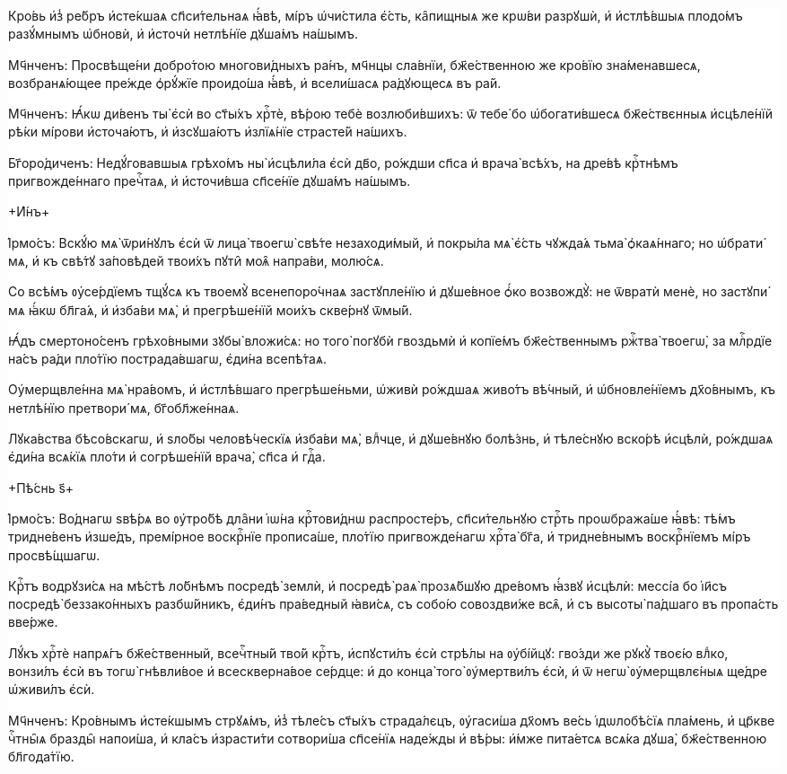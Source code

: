 Кро́вь и҆з̾ ре́бръ и҆сте́кшаѧ сп҃си́тельнаѧ ꙗ҆́вѣ, мі́ръ ѡ҆чи́стила є҆́сть,
ка̑пищныѧ же крѡ́ви разрꙋшѝ, и҆ и҆стлѣ́вшыѧ плодо́мъ разꙋ́мнымъ ѡ҆бновѝ, и҆
и҆сточѝ нетлѣ́нїе дꙋша́мъ на́шымъ.

Мч҃нченъ: Просвѣще́ни добро́тою многови́дныхъ ра́нъ, мч҃нцы сла́внїи,
бж҃е́ственною же кро́вїю зна́менавшесѧ, возбранѧ́ющее пре́жде ѻ҆рꙋ́жїе проидо́ша
ꙗ҆́вѣ, и҆ всели́шасѧ ра́дꙋющесѧ въ ра́й.

Мч҃нченъ: Ꙗ҆́кѡ ди́венъ ты̀ є҆сѝ во ст҃ы́хъ хрⷭ҇тѐ, вѣ́рою тебѐ возлюби́вшихъ:
ѿ тебе́ бо ѡ҆богати́вшесѧ бж҃е́ствєнныѧ и҆сцѣле́нїй рѣ́ки мі́рови и҆сточа́ютъ,
и҆ и҆зсꙋша́ютъ и҆злїѧ́нїе страсте́й на́шихъ.

Бг҃оро́диченъ: Недꙋ́говавшыѧ грѣхо́мъ ны̀ и҆сцѣли́ла є҆сѝ дв҃о, ро́ждши сп҃са
и҆ врача̀ всѣ́хъ, на дре́вѣ крⷭ҇тнѣмъ пригвожде́ннаго пречⷭ҇таѧ, и҆ и҆сточи́вша
сп҃се́нїе дꙋша́мъ на́шымъ.

+И҆́нъ+

І҆рмо́съ: Вскꙋ́ю мѧ̀ ѿри́нꙋлъ є҆сѝ ѿ лица̀ твоегѡ̀ свѣ́те незаходи́мый, и҆
покры́ла мѧ̀ є҆́сть чꙋжда́ѧ тьма̀ ѻ҆каѧ́ннаго; но ѡ҆брати́ мѧ, и҆ къ свѣ́тꙋ
за́повѣдей твои́хъ пꙋти̑ моѧ̑ напра́ви, молю́сѧ.

Со всѣ́мъ ᲂу҆се́рдїемъ тщꙋ́сѧ къ твоемꙋ̀ всенепоро́чнаѧ застꙋпле́нїю и҆
дꙋше́вное ѻ҆́ко возвождꙋ̀: не ѿвратѝ менѐ, но застꙋпи́ мѧ ꙗ҆́кѡ бл҃га́ѧ, и҆
и҆зба́ви мѧ̀, и҆ прегрѣше́нїй мои́хъ скве́рнꙋ ѿмы́й.

Ꙗ҆́дъ смертоно́сенъ грѣхо́вными зꙋбы̀ вложи́сѧ: но того̀ погꙋбѝ гвоздьмѝ и҆
копїе́мъ бж҃е́ственнымъ ржⷭ҇тва̀ твоегѡ̀, за млⷭ҇рдїе на́съ ра́ди пло́тїю
пострада́вшагѡ, є҆ди́на всепѣ́таѧ.

Оу҆мерщвле́нна мѧ̀ нра́вомъ, и҆ и҆стлѣ́вшаго прегрѣше́ньми, ѡ҆живѝ ро́ждшаѧ
живо́тъ вѣ́чный, и҆ ѡ҆бновле́нїемъ дх҃о́внымъ, къ нетлѣ́нїю претвори́ мѧ,
бг҃обл҃же́ннаѧ.

Лꙋка́вства бѣсо́вскагѡ, и҆ ѕло́бы человѣ́ческїѧ и҆зба́ви мѧ̀, влⷣчце, и҆
дꙋше́внꙋю болѣ́знь, и҆ тѣле́снꙋю вско́рѣ и҆сцѣлѝ, ро́ждшаѧ є҆ди́на всѧ́кїѧ
пло́ти и҆ согрѣше́нїй врача̀, сп҃са и҆ гдⷭ҇а.

+Пѣ́снь ѕ҃+

І҆рмо́съ: Во́днагѡ ѕвѣ́рѧ во ᲂу҆тро́бѣ дла̑ни і҆ѡ́на крⷭ҇тови́днѡ распросте́ръ,
сп҃си́тельнꙋю стрⷭ҇ть проѡбража́ше ꙗ҆́вѣ: тѣ́мъ тридне́венъ и҆зше́дъ, премі́рное
воскрⷭ҇нїе прописа́ше, пло́тїю пригвожде́нагѡ хрⷭ҇та̀ бг҃а, и҆ тридне́внымъ
воскрⷭ҇нїемъ мі́ръ просвѣ́щшагѡ.

Крⷭ҇тъ водрꙋзи́сѧ на мѣ́стѣ ло́бнѣмъ посредѣ̀ землѝ, и҆ посредѣ̀ раѧ̀
прозѧ́бшꙋю дре́вомъ ꙗ҆́звꙋ и҆сцѣлѝ: мессі́а бо і҆и҃съ посредѣ̀ беззако́нныхъ
разбѡ́йникъ, є҆ди́нъ пра́ведный ꙗ҆ви́сѧ, съ собо́ю совоздви́же всѧ̑, и҆ съ
высоты̀ па́дшаго въ пропа́сть вве́рже.

Лꙋ́къ хрⷭ҇тѐ напрѧ́гъ бж҃е́ственный, всечⷭ҇тны́й тво́й крⷭ҇тъ, и҆спꙋсти́лъ є҆сѝ
стрѣ́лы на ᲂу҆бі́йцꙋ: гво́зди же рꙋкꙋ̀ твоє́ю влⷣко, вонзи́лъ є҆сѝ въ тогѡ̀
гнѣвли́вое и҆ всескверна́вое се́рдце: и҆ до конца̀ того̀ ᲂу҆мертви́лъ є҆сѝ, и҆ ѿ
негѡ̀ ᲂу҆мерщвлє́ныѧ ще́дре ѡ҆живи́лъ є҆сѝ.

Мч҃нченъ: Кро́внымъ и҆сте́кшымъ стрꙋѧ́мъ, и҆з̾ тѣле́съ ст҃ы́хъ страда́лєцъ,
ᲂу҆гаси́ша дх҃омъ ве́сь і҆дѡлобѣ́сїѧ пла́мень, и҆ цр҃кве чⷭ҇тны̑ѧ бразды̑
напои́ша, и҆ кла́съ и҆зрасти́ти сотвори́ша сп҃се́нїѧ наде́жды и҆ вѣ́ры: и҆́мже
пита́етсѧ всѧ́ка дꙋша̀, бж҃е́ственною бл҃года́тїю.
